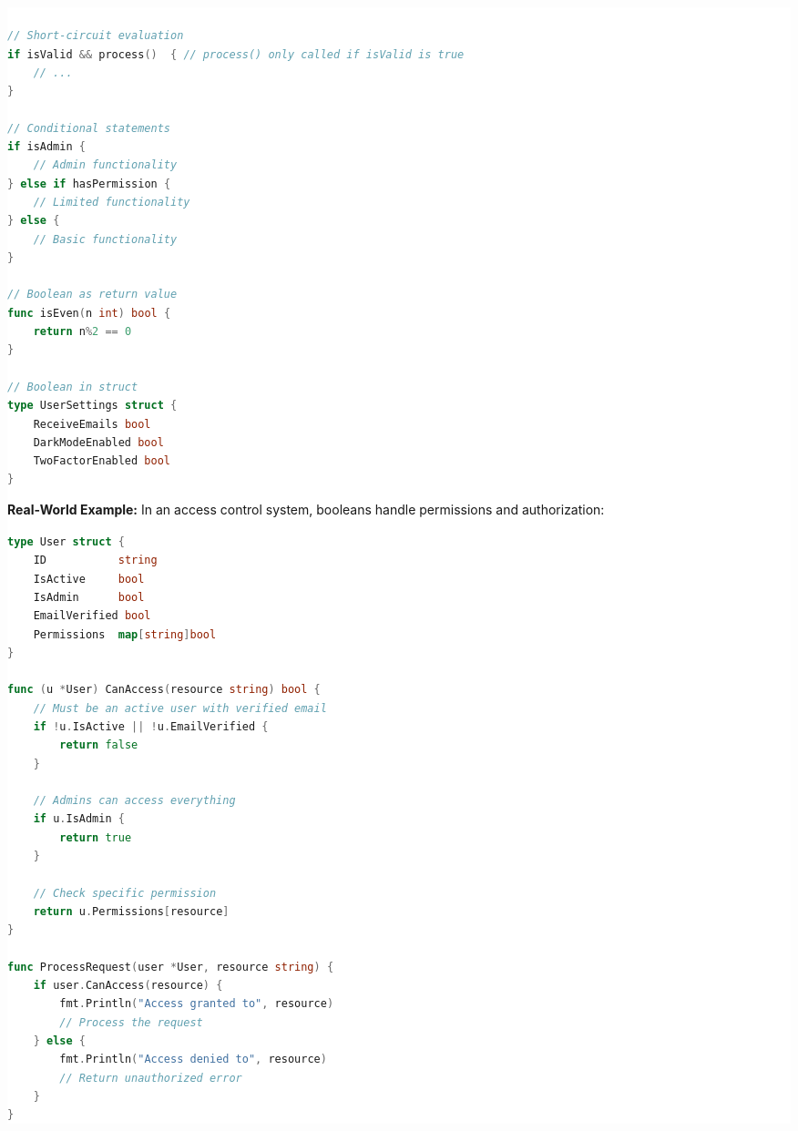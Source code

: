 ```go

// Short-circuit evaluation
if isValid && process()  { // process() only called if isValid is true
    // ...
}

// Conditional statements
if isAdmin {
    // Admin functionality
} else if hasPermission {
    // Limited functionality
} else {
    // Basic functionality
}

// Boolean as return value
func isEven(n int) bool {
    return n%2 == 0
}

// Boolean in struct
type UserSettings struct {
    ReceiveEmails bool
    DarkModeEnabled bool
    TwoFactorEnabled bool
}
```

**Real-World Example:**
In an access control system, booleans handle permissions and authorization:

```go
type User struct {
    ID           string
    IsActive     bool
    IsAdmin      bool
    EmailVerified bool
    Permissions  map[string]bool
}

func (u *User) CanAccess(resource string) bool {
    // Must be an active user with verified email
    if !u.IsActive || !u.EmailVerified {
        return false
    }
    
    // Admins can access everything
    if u.IsAdmin {
        return true
    }
    
    // Check specific permission
    return u.Permissions[resource]
}

func ProcessRequest(user *User, resource string) {
    if user.CanAccess(resource) {
        fmt.Println("Access granted to", resource)
        // Process the request
    } else {
        fmt.Println("Access denied to", resource)
        // Return unauthorized error
    }
}
```